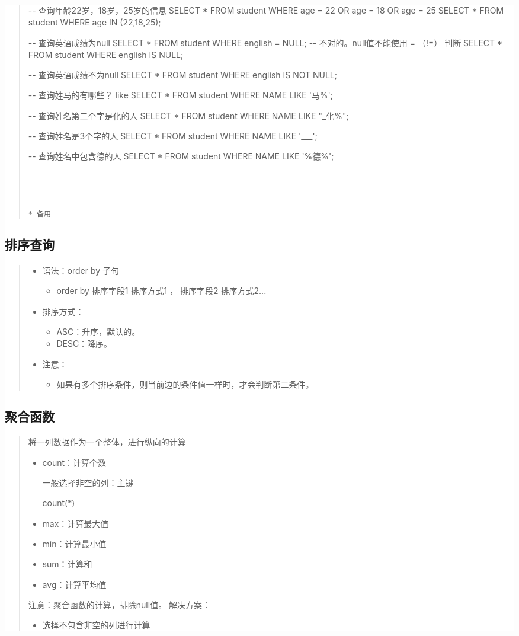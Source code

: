 >   			  
>   -- 查询年龄22岁，18岁，25岁的信息
>   SELECT * FROM student WHERE age = 22 OR age = 18 OR age = 25
>   SELECT * FROM student WHERE age IN (22,18,25);
>   			  
>   -- 查询英语成绩为null
>   SELECT * FROM student WHERE english = NULL; -- 不对的。null值不能使用 = （!=） 判断
>   SELECT * FROM student WHERE english IS NULL;
>   			  
>   -- 查询英语成绩不为null
>   SELECT * FROM student WHERE english  IS NOT NULL;
>   			  
>   -- 查询姓马的有哪些？ like
>   SELECT * FROM student WHERE NAME LIKE '马%';
>     
>   -- 查询姓名第二个字是化的人
>   SELECT * FROM student WHERE NAME LIKE "_化%";
>   			  
>   -- 查询姓名是3个字的人
>   SELECT * FROM student WHERE NAME LIKE '___';
>   			  
>   -- 查询姓名中包含德的人
>   SELECT * FROM student WHERE NAME LIKE '%德%';
>   ```
>
>   
>
> * 备用

## 排序查询

> * 语法：order by 子句
>   * order by 排序字段1 排序方式1 ，  排序字段2 排序方式2...
>
> * 排序方式：
>   * ASC：升序，默认的。
>   * DESC：降序。
>
> * 注意：
>   * 如果有多个排序条件，则当前边的条件值一样时，才会判断第二条件。

## 聚合函数

> 将一列数据作为一个整体，进行纵向的计算
>
> * count：计算个数
>
>   一般选择非空的列：主键
>
>   count(*)
>
> * max：计算最大值
>
> * min：计算最小值
>
> * sum：计算和
>
> * avg：计算平均值
>
> 注意：聚合函数的计算，排除null值。
> 解决方案：
>
> * 选择不包含非空的列进行计算